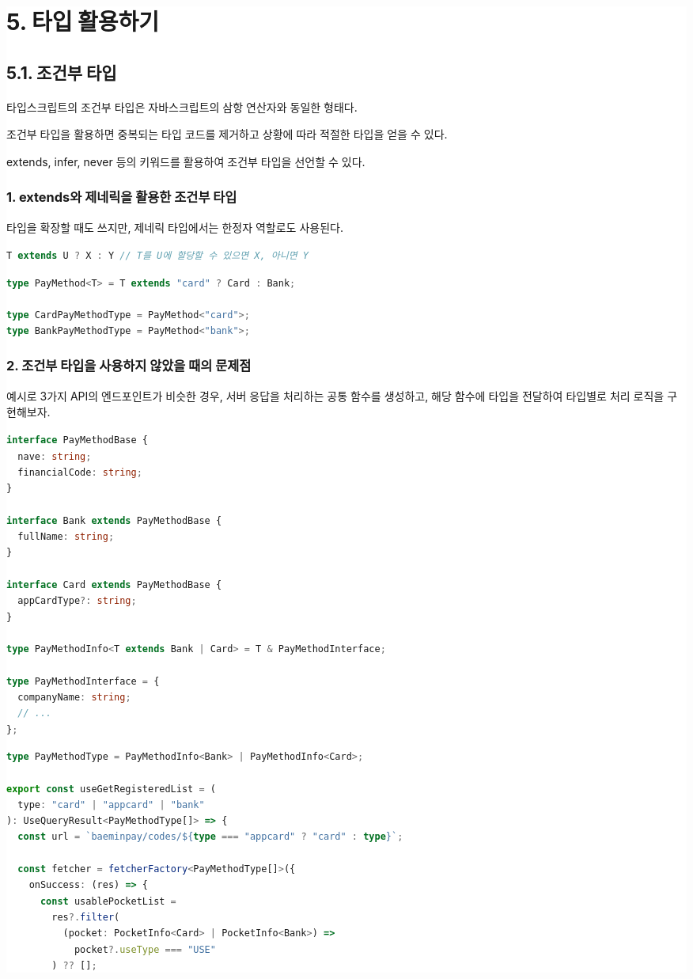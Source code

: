 # 5. 타입 활용하기

## 5.1. 조건부 타입

타입스크립트의 조건부 타입은 자바스크립트의 삼항 연산자와 동일한 형태다.

조건부 타입을 활용하면 중복되는 타입 코드를 제거하고 상황에 따라 적절한 타입을 얻을 수 있다.

extends, infer, never 등의 키워드를 활용하여 조건부 타입을 선언할 수 있다.

### 1. extends와 제네릭을 활용한 조건부 타입

타입을 확장할 때도 쓰지만, 제네릭 타입에서는 한정자 역할로도 사용된다.

```ts
T extends U ? X : Y // T를 U에 할당할 수 있으면 X, 아니면 Y
```

```ts
type PayMethod<T> = T extends "card" ? Card : Bank;

type CardPayMethodType = PayMethod<"card">;
type BankPayMethodType = PayMethod<"bank">;
```

### 2. 조건부 타입을 사용하지 않았을 때의 문제점

예시로 3가지 API의 엔드포인트가 비슷한 경우, 서버 응답을 처리하는 공통 함수를 생성하고, 해당 함수에 타입을 전달하여 타입별로 처리 로직을 구현해보자.

```ts
interface PayMethodBase {
  nave: string;
  financialCode: string;
}

interface Bank extends PayMethodBase {
  fullName: string;
}

interface Card extends PayMethodBase {
  appCardType?: string;
}

type PayMethodInfo<T extends Bank | Card> = T & PayMethodInterface;

type PayMethodInterface = {
  companyName: string;
  // ...
};
```

```ts
type PayMethodType = PayMethodInfo<Bank> | PayMethodInfo<Card>;

export const useGetRegisteredList = (
  type: "card" | "appcard" | "bank"
): UseQueryResult<PayMethodType[]> => {
  const url = `baeminpay/codes/${type === "appcard" ? "card" : type}`;

  const fetcher = fetcherFactory<PayMethodType[]>({
    onSuccess: (res) => {
      const usablePocketList =
        res?.filter(
          (pocket: PocketInfo<Card> | PocketInfo<Bank>) =>
            pocket?.useType === "USE"
        ) ?? [];
```